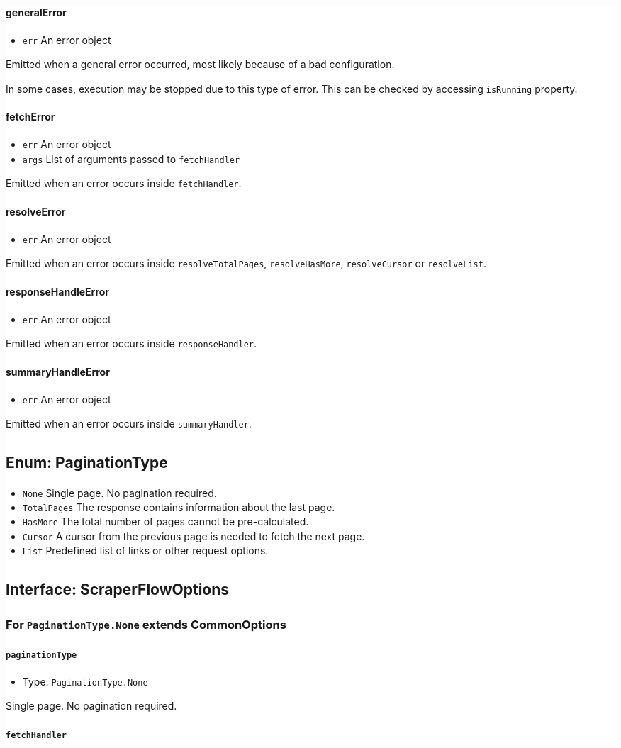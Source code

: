 #### generalError

- `err` An error object

Emitted when a general error occurred, most likely because of a bad configuration.

In some cases, execution may be stopped due to this type of error. This can be checked by accessing `isRunning` property.

#### fetchError

- `err` An error object
- `args` List of arguments passed to `fetchHandler`

Emitted when an error occurs inside `fetchHandler`.

#### resolveError

- `err` An error object

Emitted when an error occurs inside `resolveTotalPages`, `resolveHasMore`, `resolveCursor` or `resolveList`.

#### responseHandleError

- `err` An error object

Emitted when an error occurs inside `responseHandler`.

#### summaryHandleError

- `err` An error object

Emitted when an error occurs inside `summaryHandler`.

## Enum: PaginationType

- `None` Single page. No pagination required.
- `TotalPages` The response contains information about the last page.
- `HasMore` The total number of pages cannot be pre-calculated.
- `Cursor` A cursor from the previous page is needed to fetch the next page.
- `List` Predefined list of links or other request options.

## Interface: ScraperFlowOptions

### For `PaginationType.None` extends [CommonOptions](#interface-commonoptions)

#### `paginationType`

- Type: `PaginationType.None`

Single page. No pagination required.

#### `fetchHandler`
